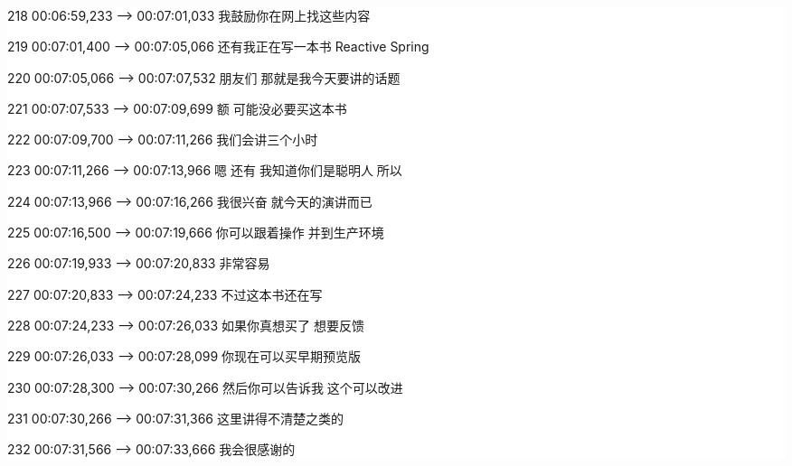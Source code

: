 218
00:06:59,233 --> 00:07:01,033
我鼓励你在网上找这些内容

219
00:07:01,400 --> 00:07:05,066
还有我正在写一本书 Reactive Spring

220
00:07:05,066 --> 00:07:07,532
朋友们 那就是我今天要讲的话题

221
00:07:07,533 --> 00:07:09,699
额 可能没必要买这本书

222
00:07:09,700 --> 00:07:11,266
我们会讲三个小时

223
00:07:11,266 --> 00:07:13,966
嗯 还有 我知道你们是聪明人 所以

224
00:07:13,966 --> 00:07:16,266
我很兴奋 就今天的演讲而已

225
00:07:16,500 --> 00:07:19,666
你可以跟着操作 并到生产环境

226
00:07:19,933 --> 00:07:20,833
非常容易

227
00:07:20,833 --> 00:07:24,233
不过这本书还在写

228
00:07:24,233 --> 00:07:26,033
如果你真想买了 想要反馈

229
00:07:26,033 --> 00:07:28,099
你现在可以买早期预览版

230
00:07:28,300 --> 00:07:30,266
然后你可以告诉我 这个可以改进

231
00:07:30,266 --> 00:07:31,366
这里讲得不清楚之类的

232
00:07:31,566 --> 00:07:33,666
我会很感谢的
